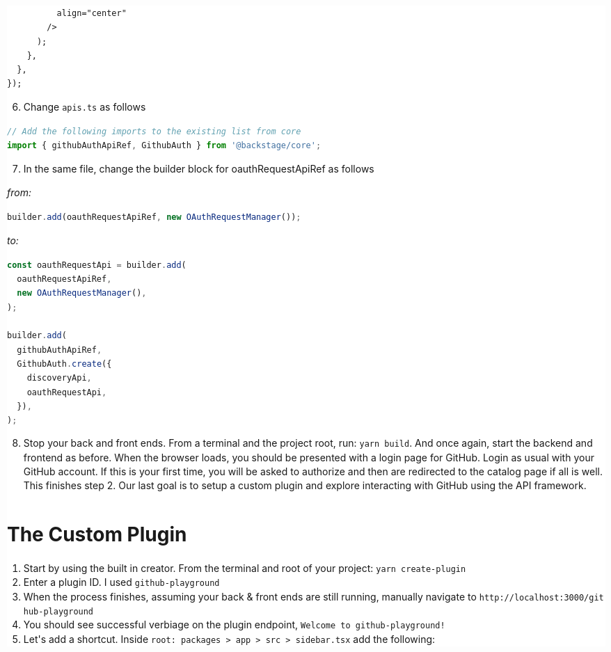 ```tsx
          align="center"
        />
      );
    },
  },
});
```

6. Change `apis.ts` as follows

```ts
// Add the following imports to the existing list from core
import { githubAuthApiRef, GithubAuth } from '@backstage/core';
```

7. In the same file, change the builder block for oauthRequestApiRef as follows

_from:_

```ts
builder.add(oauthRequestApiRef, new OAuthRequestManager());
```

_to:_

```ts
const oauthRequestApi = builder.add(
  oauthRequestApiRef,
  new OAuthRequestManager(),
);

builder.add(
  githubAuthApiRef,
  GithubAuth.create({
    discoveryApi,
    oauthRequestApi,
  }),
);
```

8. Stop your back and front ends. From a terminal and the project root, run:
   `yarn build`. And once again, start the backend and frontend as before. When
   the browser loads, you should be presented with a login page for GitHub.
   Login as usual with your GitHub account. If this is your first time, you will
   be asked to authorize and then are redirected to the catalog page if all is
   well. This finishes step 2. Our last goal is to setup a custom plugin and
   explore interacting with GitHub using the API framework.

# The Custom Plugin

1. Start by using the built in creator. From the terminal and root of your
   project: `yarn create-plugin`
1. Enter a plugin ID. I used `github-playground`
1. When the process finishes, assuming your back & front ends are still running,
   manually navigate to `http://localhost:3000/github-playground`
1. You should see successful verbiage on the plugin endpoint,
   `Welcome to github-playground!`
1. Let's add a shortcut. Inside `root: packages > app > src > sidebar.tsx` add
   the following:
